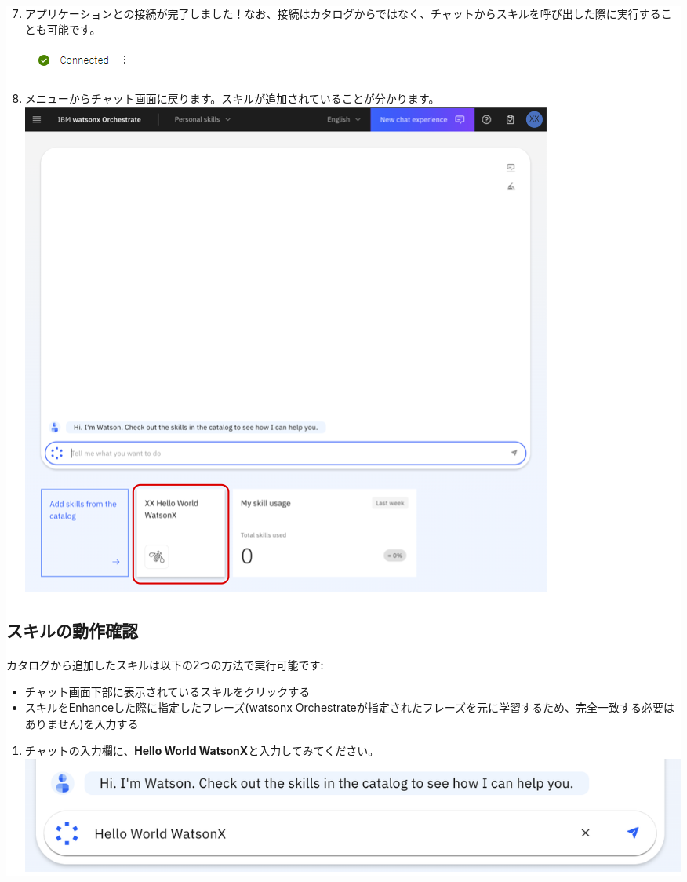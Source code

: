 7. アプリケーションとの接続が完了しました！なお、接続はカタログからではなく、チャットからスキルを呼び出した際に実行することも可能です。  
![alt text](lab1_images/image-37.png)

8. メニューからチャット画面に戻ります。スキルが追加されていることが分かります。  
![alt text](lab1_images/image-38.png)

## スキルの動作確認
カタログから追加したスキルは以下の2つの方法で実行可能です:  
- チャット画面下部に表示されているスキルをクリックする  
- スキルをEnhanceした際に指定したフレーズ(watsonx Orchestrateが指定されたフレーズを元に学習するため、完全一致する必要はありません)を入力する

1. チャットの入力欄に、**Hello World WatsonX**と入力してみてください。  
![alt text](lab1_images/image-40.png)
